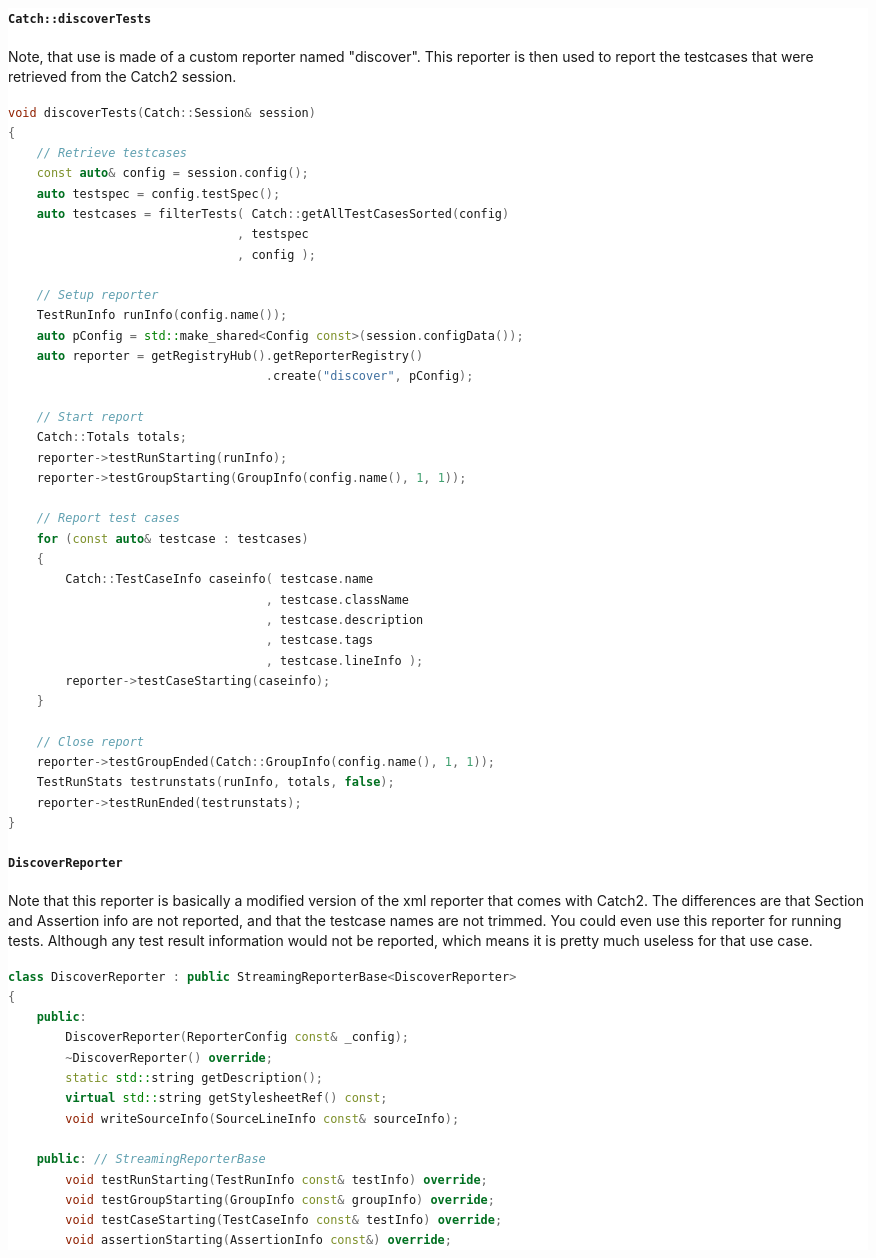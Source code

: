 #### `Catch::discoverTests`

Note, that use is made of a custom reporter named "discover". This reporter is then used to report the testcases that were retrieved from the Catch2 session.

```cpp
void discoverTests(Catch::Session& session)
{
    // Retrieve testcases
    const auto& config = session.config();
    auto testspec = config.testSpec();
    auto testcases = filterTests( Catch::getAllTestCasesSorted(config)
                                , testspec
                                , config );

    // Setup reporter
    TestRunInfo runInfo(config.name());
    auto pConfig = std::make_shared<Config const>(session.configData());
    auto reporter = getRegistryHub().getReporterRegistry()
                                    .create("discover", pConfig);

    // Start report
    Catch::Totals totals;
    reporter->testRunStarting(runInfo);
    reporter->testGroupStarting(GroupInfo(config.name(), 1, 1));

    // Report test cases
    for (const auto& testcase : testcases)
    {
        Catch::TestCaseInfo caseinfo( testcase.name
                                    , testcase.className
                                    , testcase.description
                                    , testcase.tags
                                    , testcase.lineInfo );
        reporter->testCaseStarting(caseinfo);
    }

    // Close report
    reporter->testGroupEnded(Catch::GroupInfo(config.name(), 1, 1));
    TestRunStats testrunstats(runInfo, totals, false);
    reporter->testRunEnded(testrunstats);
}
```

#### `DiscoverReporter`

Note that this reporter is basically a modified version of the xml reporter that comes with Catch2. The differences are that Section and Assertion info are not reported, and that the testcase names are not trimmed. You could even use this reporter for running tests. Although any test result information would not be reported, which means it is pretty much useless for that use case.

```cpp
class DiscoverReporter : public StreamingReporterBase<DiscoverReporter>
{
    public:
        DiscoverReporter(ReporterConfig const& _config);
        ~DiscoverReporter() override;
        static std::string getDescription();
        virtual std::string getStylesheetRef() const;
        void writeSourceInfo(SourceLineInfo const& sourceInfo);

    public: // StreamingReporterBase
        void testRunStarting(TestRunInfo const& testInfo) override;
        void testGroupStarting(GroupInfo const& groupInfo) override;
        void testCaseStarting(TestCaseInfo const& testInfo) override;
        void assertionStarting(AssertionInfo const&) override;
```